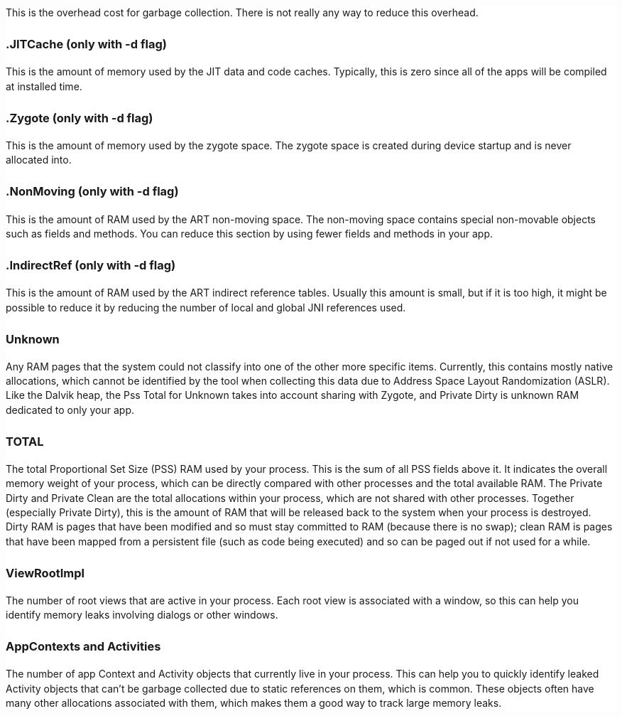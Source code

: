 This is the overhead cost for garbage collection. There is not really any way to reduce this overhead.

### .JITCache (only with -d flag)

This is the amount of memory used by the JIT data and code caches. Typically, this is zero since all of the apps will be compiled at installed time.

### .Zygote (only with -d flag)

This is the amount of memory used by the zygote space. The zygote space is created during device startup and is never allocated into.

### .NonMoving (only with -d flag)

This is the amount of RAM used by the ART non-moving space. The non-moving space contains special non-movable objects such as fields and methods. You can reduce this section by using fewer fields and methods in your app.

### .IndirectRef (only with -d flag)

This is the amount of RAM used by the ART indirect reference tables. Usually this amount is small, but if it is too high, it might be possible to reduce it by reducing the number of local and global JNI references used.

### Unknown

Any RAM pages that the system could not classify into one of the other more specific items. Currently, this contains mostly native allocations, which cannot be identified by the tool when collecting this data due to Address Space Layout Randomization (ASLR). Like the Dalvik heap, the Pss Total for Unknown takes into account sharing with Zygote, and Private Dirty is unknown RAM dedicated to only your app.

### TOTAL

The total Proportional Set Size (PSS) RAM used by your process. This is the sum of all PSS fields above it. It indicates the overall memory weight of your process, which can be directly compared with other processes and the total available RAM.
The Private Dirty and Private Clean are the total allocations within your process, which are not shared with other processes. Together (especially Private Dirty), this is the amount of RAM that will be released back to the system when your process is destroyed. Dirty RAM is pages that have been modified and so must stay committed to RAM (because there is no swap); clean RAM is pages that have been mapped from a persistent file (such as code being executed) and so can be paged out if not used for a while.

### ViewRootImpl

The number of root views that are active in your process. Each root view is associated with a window, so this can help you identify memory leaks involving dialogs or other windows.

### AppContexts and Activities

The number of app Context and Activity objects that currently live in your process. This can help you to quickly identify leaked Activity objects that can’t be garbage collected due to static references on them, which is common. These objects often have many other allocations associated with them, which makes them a good way to track large memory leaks.
